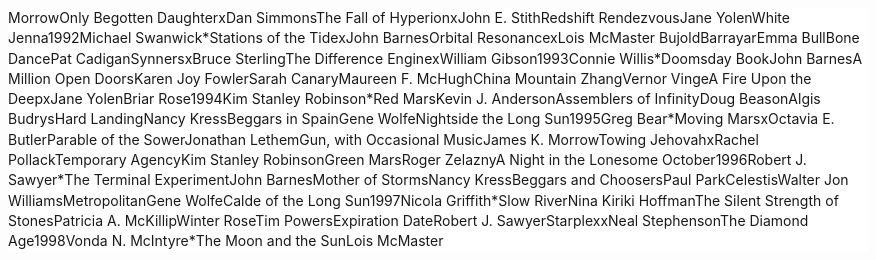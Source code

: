 Morrow</td><td align="left">Only Begotten Daughter</td><td align="left">x</td><td align="center"></td></tr><tr><td align="left">Dan Simmons</td><td align="left">The Fall of Hyperion</td><td align="left">x</td><td align="center"></td></tr><tr><td align="left">John E. Stith</td><td align="left">Redshift Rendezvous</td><td align="left"></td><td align="center"></td></tr><tr><td align="left">Jane Yolen</td><td align="left">White Jenna</td><td align="left"></td><td align="center"></td></tr><tr><td align="left" height="119" rowspan="7">1992</td><td align="left">Michael Swanwick\*</td><td align="left">Stations of the Tide</td><td align="left">x</td><td align="center"></td></tr><tr><td align="left">John Barnes</td><td align="left">Orbital Resonance</td><td align="left">x</td><td align="center"></td></tr><tr><td align="left">Lois McMaster Bujold</td><td align="left">Barrayar</td><td align="left"></td><td align="center"></td></tr><tr><td align="left">Emma Bull</td><td align="left">Bone Dance</td><td align="left"></td><td align="center"></td></tr><tr><td align="left">Pat Cadigan</td><td align="left">Synners</td><td align="left">x</td><td align="center"></td></tr><tr><td align="left">Bruce Sterling</td><td align="left" rowspan="2">The Difference Engine</td><td align="left" rowspan="2">x</td><td align="center" rowspan="2"></td></tr><tr><td align="left">William Gibson</td></tr><tr><td align="left" height="102" rowspan="6">1993</td><td align="left">Connie Willis\*</td><td align="left">Doomsday Book</td><td align="left"></td><td align="center"></td></tr><tr><td align="left">John Barnes</td><td align="left">A Million Open Doors</td><td align="left"></td><td align="center"></td></tr><tr><td align="left">Karen Joy Fowler</td><td align="left">Sarah Canary</td><td align="left"></td><td align="center"></td></tr><tr><td align="left">Maureen F. McHugh</td><td align="left">China Mountain Zhang</td><td align="left"></td><td align="center"></td></tr><tr><td align="left">Vernor Vinge</td><td align="left">A Fire Upon the Deep</td><td align="left">x</td><td align="center"></td></tr><tr><td align="left">Jane Yolen</td><td align="left">Briar Rose</td><td align="left"></td><td align="center"></td></tr><tr><td align="left" height="102" rowspan="6">1994</td><td align="left">Kim Stanley Robinson\*</td><td align="left">Red Mars</td><td align="left"></td><td align="center"></td></tr><tr><td align="left">Kevin J. Anderson</td><td align="left" rowspan="2">Assemblers of Infinity</td><td align="left" rowspan="2"></td><td align="center" rowspan="2"></td></tr><tr><td align="left">Doug Beason</td></tr><tr><td align="left">Algis Budrys</td><td align="left">Hard Landing</td><td align="left"></td><td align="center"></td></tr><tr><td align="left">Nancy Kress</td><td align="left">Beggars in Spain</td><td align="left"></td><td align="center"></td></tr><tr><td align="left">Gene Wolfe</td><td align="left">Nightside the Long Sun</td><td align="left"></td><td align="center"></td></tr><tr><td align="left" height="119" rowspan="7">1995</td><td align="left">Greg Bear\*</td><td align="left">Moving Mars</td><td align="left">x</td><td align="center"></td></tr><tr><td align="left">Octavia E. Butler</td><td align="left">Parable of the Sower</td><td align="left"></td><td align="center"></td></tr><tr><td align="left">Jonathan Lethem</td><td align="left">Gun, with Occasional Music</td><td align="left"></td><td align="center"></td></tr><tr><td align="left">James K. Morrow</td><td align="left">Towing Jehovah</td><td align="left">x</td><td align="center"></td></tr><tr><td align="left">Rachel Pollack</td><td align="left">Temporary Agency</td><td align="left"></td><td align="center"></td></tr><tr><td align="left">Kim Stanley Robinson</td><td align="left">Green Mars</td><td align="left"></td><td align="center"></td></tr><tr><td align="left">Roger Zelazny</td><td align="left">A Night in the Lonesome October</td><td align="left"></td><td align="center"></td></tr><tr><td align="left" height="102" rowspan="6">1996</td><td align="left">Robert J. Sawyer\*</td><td align="left">The Terminal Experiment</td><td align="left"></td><td align="center"></td></tr><tr><td align="left">John Barnes</td><td align="left">Mother of Storms</td><td align="left"></td><td align="center"></td></tr><tr><td align="left">Nancy Kress</td><td align="left">Beggars and Choosers</td><td align="left"></td><td align="center"></td></tr><tr><td align="left">Paul Park</td><td align="left">Celestis</td><td align="left"></td><td align="center"></td></tr><tr><td align="left">Walter Jon Williams</td><td align="left">Metropolitan</td><td align="left"></td><td align="center"></td></tr><tr><td align="left">Gene Wolfe</td><td align="left">Calde of the Long Sun</td><td align="left"></td><td align="center"></td></tr><tr><td align="left" height="102" rowspan="6">1997</td><td align="left">Nicola Griffith\*</td><td align="left">Slow River</td><td align="left"></td><td align="center"></td></tr><tr><td align="left">Nina Kiriki Hoffman</td><td align="left">The Silent Strength of Stones</td><td align="left"></td><td align="center"></td></tr><tr><td align="left">Patricia A. McKillip</td><td align="left">Winter Rose</td><td align="left"></td><td align="center"></td></tr><tr><td align="left">Tim Powers</td><td align="left">Expiration Date</td><td align="left"></td><td align="center"></td></tr><tr><td align="left">Robert J. Sawyer</td><td align="left">Starplex</td><td align="left">x</td><td align="center"></td></tr><tr><td align="left">Neal Stephenson</td><td align="left">The Diamond Age</td><td align="left"></td><td align="center"></td></tr><tr><td align="left" height="119" rowspan="7">1998</td><td align="left">Vonda N. McIntyre\*</td><td align="left">The Moon and the Sun</td><td align="left"></td><td align="center"></td></tr><tr><td align="left">Lois McMaster